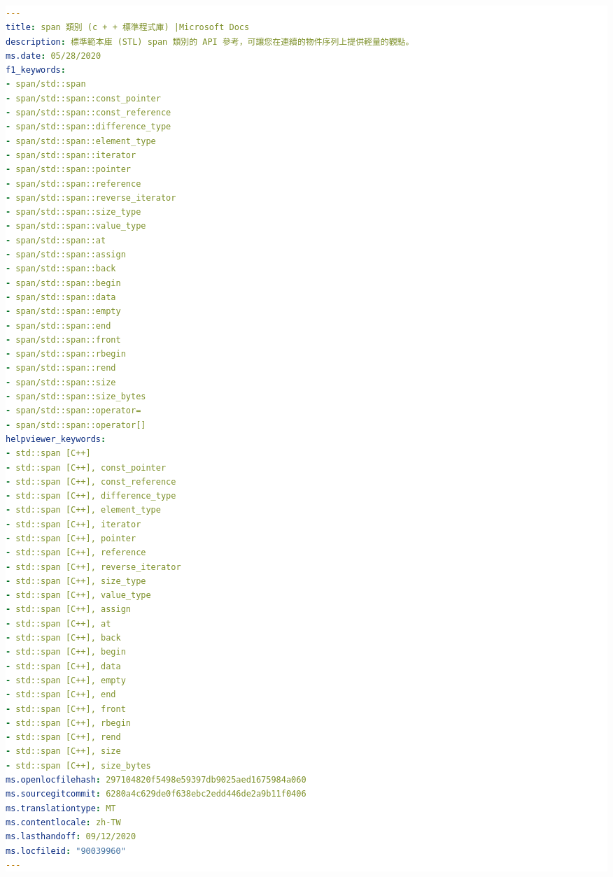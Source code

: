```yaml
---
title: span 類別 (c + + 標準程式庫) |Microsoft Docs
description: 標準範本庫 (STL) span 類別的 API 參考，可讓您在連續的物件序列上提供輕量的觀點。
ms.date: 05/28/2020
f1_keywords:
- span/std::span
- span/std::span::const_pointer
- span/std::span::const_reference
- span/std::span::difference_type
- span/std::span::element_type
- span/std::span::iterator
- span/std::span::pointer
- span/std::span::reference
- span/std::span::reverse_iterator
- span/std::span::size_type
- span/std::span::value_type
- span/std::span::at
- span/std::span::assign
- span/std::span::back
- span/std::span::begin
- span/std::span::data
- span/std::span::empty
- span/std::span::end
- span/std::span::front
- span/std::span::rbegin
- span/std::span::rend
- span/std::span::size
- span/std::span::size_bytes
- span/std::span::operator=
- span/std::span::operator[]
helpviewer_keywords:
- std::span [C++]
- std::span [C++], const_pointer
- std::span [C++], const_reference
- std::span [C++], difference_type
- std::span [C++], element_type
- std::span [C++], iterator
- std::span [C++], pointer
- std::span [C++], reference
- std::span [C++], reverse_iterator
- std::span [C++], size_type
- std::span [C++], value_type
- std::span [C++], assign
- std::span [C++], at
- std::span [C++], back
- std::span [C++], begin
- std::span [C++], data
- std::span [C++], empty
- std::span [C++], end
- std::span [C++], front
- std::span [C++], rbegin
- std::span [C++], rend
- std::span [C++], size
- std::span [C++], size_bytes
ms.openlocfilehash: 297104820f5498e59397db9025aed1675984a060
ms.sourcegitcommit: 6280a4c629de0f638ebc2edd446de2a9b11f0406
ms.translationtype: MT
ms.contentlocale: zh-TW
ms.lasthandoff: 09/12/2020
ms.locfileid: "90039960"
---
```
